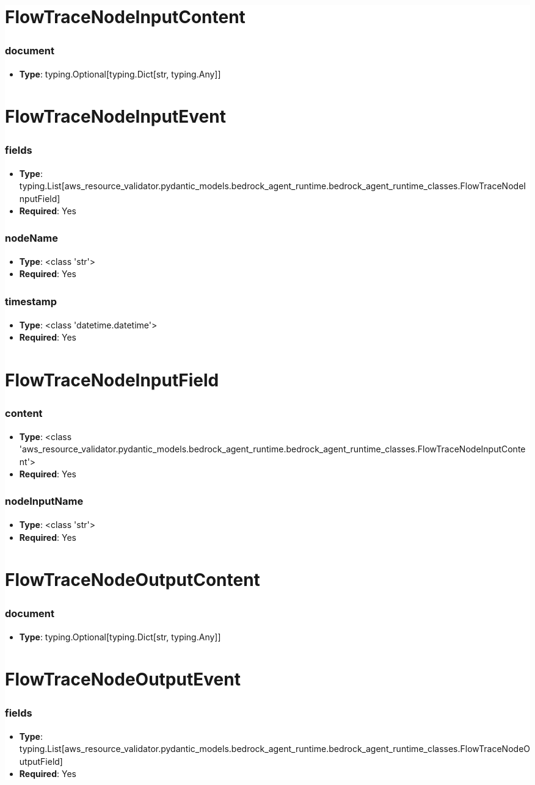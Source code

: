 
# FlowTraceNodeInputContent

### document
- **Type**: typing.Optional[typing.Dict[str, typing.Any]]


# FlowTraceNodeInputEvent

### fields
- **Type**: typing.List[aws_resource_validator.pydantic_models.bedrock_agent_runtime.bedrock_agent_runtime_classes.FlowTraceNodeInputField]
- **Required**: Yes

### nodeName
- **Type**: <class 'str'>
- **Required**: Yes

### timestamp
- **Type**: <class 'datetime.datetime'>
- **Required**: Yes


# FlowTraceNodeInputField

### content
- **Type**: <class 'aws_resource_validator.pydantic_models.bedrock_agent_runtime.bedrock_agent_runtime_classes.FlowTraceNodeInputContent'>
- **Required**: Yes

### nodeInputName
- **Type**: <class 'str'>
- **Required**: Yes


# FlowTraceNodeOutputContent

### document
- **Type**: typing.Optional[typing.Dict[str, typing.Any]]


# FlowTraceNodeOutputEvent

### fields
- **Type**: typing.List[aws_resource_validator.pydantic_models.bedrock_agent_runtime.bedrock_agent_runtime_classes.FlowTraceNodeOutputField]
- **Required**: Yes
